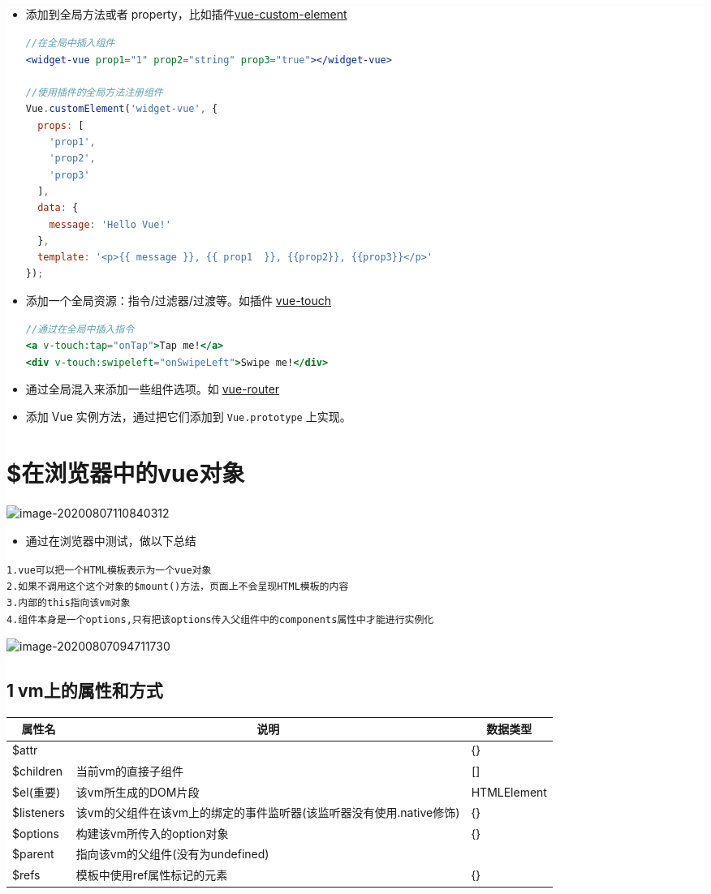 * 添加到全局方法或者 property，比如插件[vue-custom-element](https://github.com/karol-f/vue-custom-element)

  ```jsx
  //在全局中插入组件
  <widget-vue prop1="1" prop2="string" prop3="true"></widget-vue>
  
  //使用插件的全局方法注册组件
  Vue.customElement('widget-vue', {
    props: [
      'prop1',
      'prop2',
      'prop3'
    ],
    data: {
      message: 'Hello Vue!'
    },
    template: '<p>{{ message }}, {{ prop1  }}, {{prop2}}, {{prop3}}</p>'
  });
  ```

  

* 添加一个全局资源：指令/过滤器/过渡等。如插件 [vue-touch](https://github.com/vuejs/vue-touch)

  ```jsx
  //通过在全局中插入指令
  <a v-touch:tap="onTap">Tap me!</a>
  <div v-touch:swipeleft="onSwipeLeft">Swipe me!</div>
  ```

  

* 通过全局混入来添加一些组件选项。如 [vue-router](https://github.com/vuejs/vue-router)

* 添加 Vue 实例方法，通过把它们添加到 `Vue.prototype` 上实现。

# $在浏览器中的vue对象

![image-20200807110840312](../../../AppData/Roaming/Typora/typora-user-images/image-20200807110840312.png)

* 通过在浏览器中测试，做以下总结

```
1.vue可以把一个HTML模板表示为一个vue对象
2.如果不调用这个这个对象的$mount()方法，页面上不会呈现HTML模板的内容
3.内部的this指向该vm对象
4.组件本身是一个options,只有把该options传入父组件中的components属性中才能进行实例化
```

![image-20200807094711730](../../../AppData/Roaming/Typora/typora-user-images/image-20200807094711730.png)

## 1 vm上的属性和方式

| 属性名      | 说明                                                         | 数据类型    |
| ----------- | ------------------------------------------------------------ | ----------- |
| $attr       |                                                              | {}          |
| $children   | 当前vm的直接子组件                                           | []          |
| $el(重要)   | 该vm所生成的DOM片段                                          | HTMLElement |
| $listeners  | 该vm的父组件在该vm上的绑定的事件监听器(该监听器没有使用.native修饰) | {}          |
| $options    | 构建该vm所传入的option对象                                   | {}          |
| $parent     | 指向该vm的父组件(没有为undefined)                            |             |
| $refs       | 模板中使用ref属性标记的元素                                  | {}          |